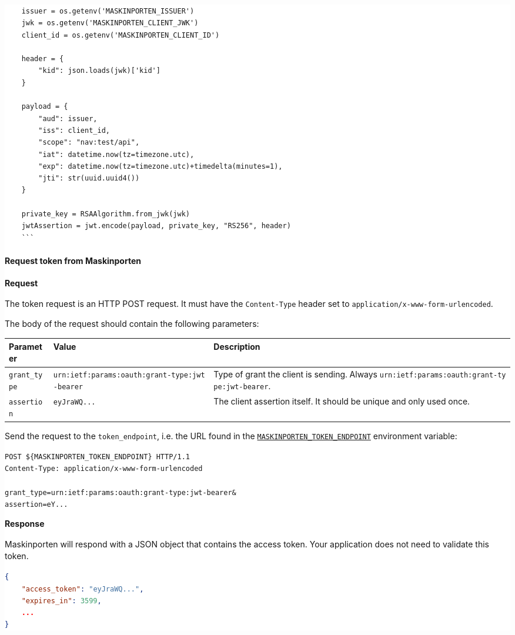         issuer = os.getenv('MASKINPORTEN_ISSUER')
        jwk = os.getenv('MASKINPORTEN_CLIENT_JWK')
        client_id = os.getenv('MASKINPORTEN_CLIENT_ID')

        header = {
            "kid": json.loads(jwk)['kid']
        }
        
        payload = {
            "aud": issuer,
            "iss": client_id,
            "scope": "nav:test/api",
            "iat": datetime.now(tz=timezone.utc),
            "exp": datetime.now(tz=timezone.utc)+timedelta(minutes=1),
            "jti": str(uuid.uuid4())
        }

        private_key = RSAAlgorithm.from_jwk(jwk)
        jwtAssertion = jwt.encode(payload, private_key, "RS256", header)
        ```

#### Request token from Maskinporten

**Request**

The token request is an HTTP POST request.
It must have the `Content-Type` header set to `application/x-www-form-urlencoded`.

The body of the request should contain the following parameters:

| Parameter    | Value                                         | Description                                                                                |
|:-------------|:----------------------------------------------|:-------------------------------------------------------------------------------------------|
| `grant_type` | `urn:ietf:params:oauth:grant-type:jwt-bearer` | Type of grant the client is sending. Always `urn:ietf:params:oauth:grant-type:jwt-bearer`. |
| `assertion`  | `eyJraWQ...`                                  | The client assertion itself. It should be unique and only used once.                       |

Send the request to the `token_endpoint`, i.e. the URL found in the [`MASKINPORTEN_TOKEN_ENDPOINT`][variables-ref] environment variable:

```http
POST ${MASKINPORTEN_TOKEN_ENDPOINT} HTTP/1.1
Content-Type: application/x-www-form-urlencoded

grant_type=urn:ietf:params:oauth:grant-type:jwt-bearer&
assertion=eY...
```

**Response**

Maskinporten will respond with a JSON object that contains the access token.
Your application does not need to validate this token.

```json
{
    "access_token": "eyJraWQ...",
    "expires_in": 3599,
    ...
}
```


[variables-ref]: ../reference/README.md#variables-for-acquiring-tokens